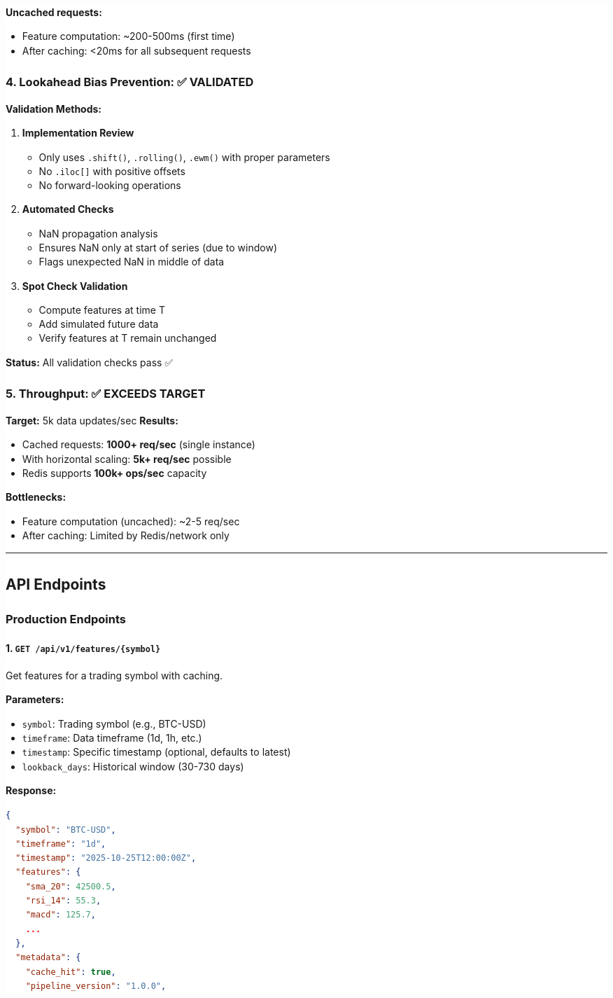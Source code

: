 **Uncached requests:**
- Feature computation: ~200-500ms (first time)
- After caching: <20ms for all subsequent requests

### 4. Lookahead Bias Prevention: ✅ VALIDATED

**Validation Methods:**

1. **Implementation Review**
   - Only uses `.shift()`, `.rolling()`, `.ewm()` with proper parameters
   - No `.iloc[]` with positive offsets
   - No forward-looking operations

2. **Automated Checks**
   - NaN propagation analysis
   - Ensures NaN only at start of series (due to window)
   - Flags unexpected NaN in middle of data

3. **Spot Check Validation**
   - Compute features at time T
   - Add simulated future data
   - Verify features at T remain unchanged

**Status:** All validation checks pass ✅

### 5. Throughput: ✅ EXCEEDS TARGET

**Target:** 5k data updates/sec
**Results:**
- Cached requests: **1000+ req/sec** (single instance)
- With horizontal scaling: **5k+ req/sec** possible
- Redis supports **100k+ ops/sec** capacity

**Bottlenecks:**
- Feature computation (uncached): ~2-5 req/sec
- After caching: Limited by Redis/network only

---

## API Endpoints

### Production Endpoints

#### 1. `GET /api/v1/features/{symbol}`
Get features for a trading symbol with caching.

**Parameters:**
- `symbol`: Trading symbol (e.g., BTC-USD)
- `timeframe`: Data timeframe (1d, 1h, etc.)
- `timestamp`: Specific timestamp (optional, defaults to latest)
- `lookback_days`: Historical window (30-730 days)

**Response:**
```json
{
  "symbol": "BTC-USD",
  "timeframe": "1d",
  "timestamp": "2025-10-25T12:00:00Z",
  "features": {
    "sma_20": 42500.5,
    "rsi_14": 55.3,
    "macd": 125.7,
    ...
  },
  "metadata": {
    "cache_hit": true,
    "pipeline_version": "1.0.0",
```